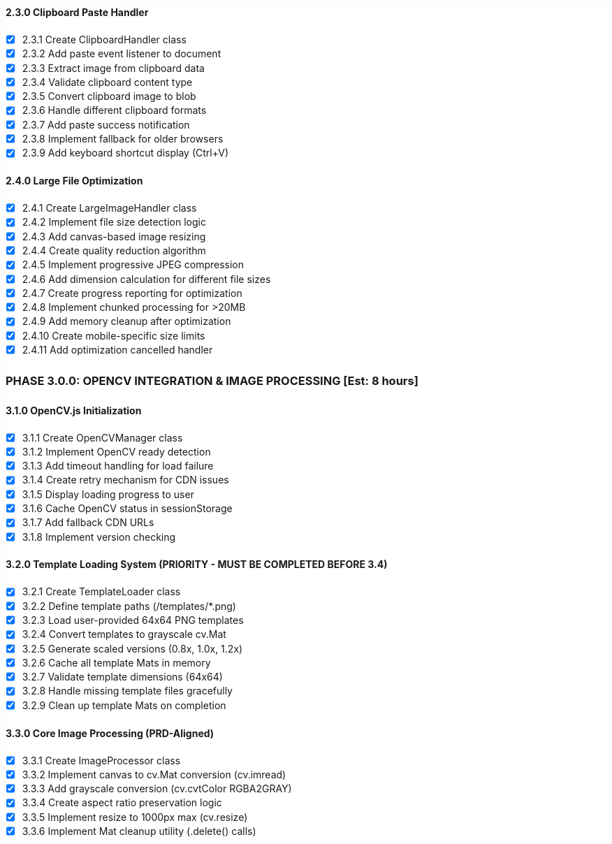 #### 2.3.0 Clipboard Paste Handler
- [x] 2.3.1 Create ClipboardHandler class
- [x] 2.3.2 Add paste event listener to document
- [x] 2.3.3 Extract image from clipboard data
- [x] 2.3.4 Validate clipboard content type
- [x] 2.3.5 Convert clipboard image to blob
- [x] 2.3.6 Handle different clipboard formats
- [x] 2.3.7 Add paste success notification
- [x] 2.3.8 Implement fallback for older browsers
- [x] 2.3.9 Add keyboard shortcut display (Ctrl+V)

#### 2.4.0 Large File Optimization
- [x] 2.4.1 Create LargeImageHandler class
- [x] 2.4.2 Implement file size detection logic
- [x] 2.4.3 Add canvas-based image resizing
- [x] 2.4.4 Create quality reduction algorithm
- [x] 2.4.5 Implement progressive JPEG compression
- [x] 2.4.6 Add dimension calculation for different file sizes
- [x] 2.4.7 Create progress reporting for optimization
- [x] 2.4.8 Implement chunked processing for >20MB
- [x] 2.4.9 Add memory cleanup after optimization
- [x] 2.4.10 Create mobile-specific size limits
- [x] 2.4.11 Add optimization cancelled handler

### PHASE 3.0.0: OPENCV INTEGRATION & IMAGE PROCESSING [Est: 8 hours]

#### 3.1.0 OpenCV.js Initialization
- [x] 3.1.1 Create OpenCVManager class
- [x] 3.1.2 Implement OpenCV ready detection
- [x] 3.1.3 Add timeout handling for load failure
- [x] 3.1.4 Create retry mechanism for CDN issues
- [x] 3.1.5 Display loading progress to user
- [x] 3.1.6 Cache OpenCV status in sessionStorage
- [x] 3.1.7 Add fallback CDN URLs
- [x] 3.1.8 Implement version checking

#### 3.2.0 Template Loading System (PRIORITY - MUST BE COMPLETED BEFORE 3.4)
- [x] 3.2.1 Create TemplateLoader class
- [x] 3.2.2 Define template paths (/templates/*.png)
- [x] 3.2.3 Load user-provided 64x64 PNG templates
- [x] 3.2.4 Convert templates to grayscale cv.Mat
- [x] 3.2.5 Generate scaled versions (0.8x, 1.0x, 1.2x)
- [x] 3.2.6 Cache all template Mats in memory
- [x] 3.2.7 Validate template dimensions (64x64)
- [x] 3.2.8 Handle missing template files gracefully
- [x] 3.2.9 Clean up template Mats on completion

#### 3.3.0 Core Image Processing (PRD-Aligned)
- [x] 3.3.1 Create ImageProcessor class
- [x] 3.3.2 Implement canvas to cv.Mat conversion (cv.imread)
- [x] 3.3.3 Add grayscale conversion (cv.cvtColor RGBA2GRAY)
- [x] 3.3.4 Create aspect ratio preservation logic
- [x] 3.3.5 Implement resize to 1000px max (cv.resize)
- [x] 3.3.6 Implement Mat cleanup utility (.delete() calls)
